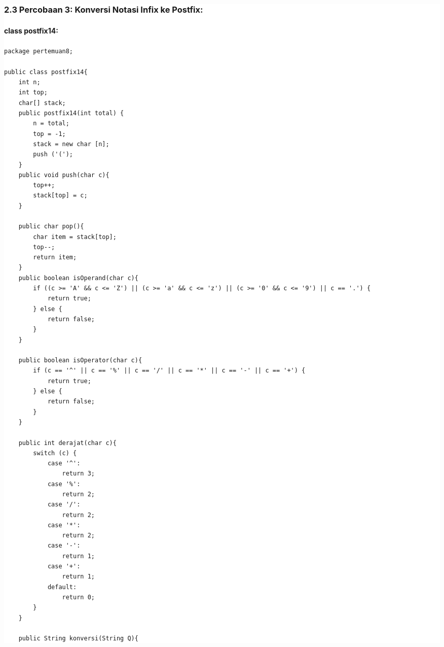 ### 2.3 Percobaan 3: Konversi Notasi Infix ke Postfix:

#### class postfix14:
```
package pertemuan8;

public class postfix14{
    int n; 
    int top;
    char[] stack;
    public postfix14(int total) {
        n = total;
        top = -1;
        stack = new char [n];
        push ('(');
    }
    public void push(char c){
        top++;
        stack[top] = c;
    }

    public char pop(){
        char item = stack[top];
        top--;
        return item;
    }
    public boolean isOperand(char c){
        if ((c >= 'A' && c <= 'Z') || (c >= 'a' && c <= 'z') || (c >= '0' && c <= '9') || c == '.') {
            return true;
        } else {
            return false;
        }
    }

    public boolean isOperator(char c){
        if (c == '^' || c == '%' || c == '/' || c == '*' || c == '-' || c == '+') {
            return true;
        } else {
            return false;
        }
    }

    public int derajat(char c){
        switch (c) {
            case '^':
                return 3;
            case '%':
                return 2;
            case '/':
                return 2;
            case '*':
                return 2;
            case '-':
                return 1;
            case '+':
                return 1;
            default:
                return 0;
        }
    }

    public String konversi(String Q){
```